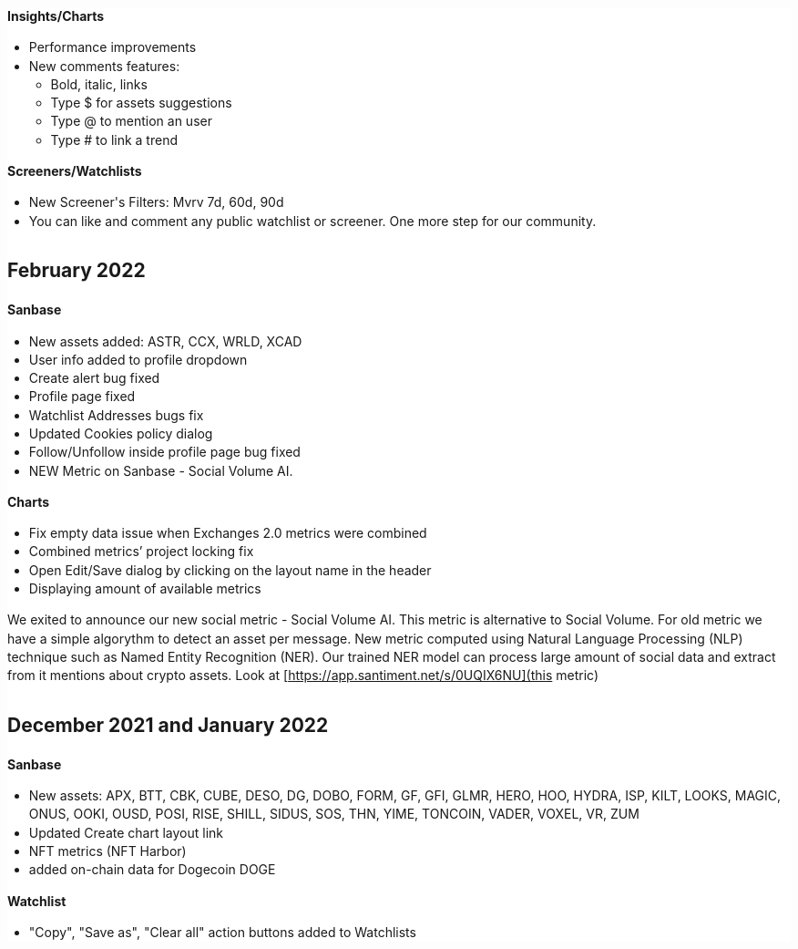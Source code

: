 **Insights/Charts**
- Performance improvements
- New comments features:
    - Bold, italic, links
    - Type $ for assets suggestions
    - Type @ to mention an user
    - Type # to link a trend

**Screeners/Watchlists**

- New Screener's Filters: Mvrv 7d, 60d, 90d
- You can like and comment any public watchlist or screener. One more step for our community.

## February 2022

**Sanbase**

- New assets added: ASTR, CCX, WRLD, XCAD
- User info added to profile dropdown
- Create alert bug fixed
- Profile page fixed
- Watchlist Addresses bugs fix
- Updated Cookies policy dialog
- Follow/Unfollow inside profile page bug fixed
- NEW Metric on Sanbase - Social Volume AI.

**Charts**

- Fix empty data issue when Exchanges 2.0 metrics were combined
- Combined metrics’ project locking fix
- Open Edit/Save dialog by clicking on the layout name in the header 
- Displaying amount of available metrics

We exited to announce our new social metric - Social Volume AI. This metric is alternative to Social Volume. For old metric we have a simple algorythm to detect an asset per message. New metric computed using Natural Language Processing (NLP) technique such as Named Entity Recognition (NER). Our trained NER model can process large amount of social data and extract from it mentions about crypto assets.
Look at [https://app.santiment.net/s/0UQIX6NU](this metric)

## December 2021 and January 2022

**Sanbase**

- New assets: APX, BTT, CBK, CUBE, DESO, DG, DOBO, FORM, GF, GFI, GLMR, HERO, HOO, HYDRA, ISP, KILT, LOOKS, MAGIC, ONUS, OOKI, OUSD, POSI, RISE, SHILL, SIDUS, SOS, THN, YIME, TONCOIN, VADER, VOXEL, VR, ZUM
- Updated Create chart layout link
- NFT metrics (NFT Harbor)
- added on-chain data for Dogecoin DOGE

**Watchlist**

- "Copy", "Save as", "Clear all" action buttons added to Watchlists
